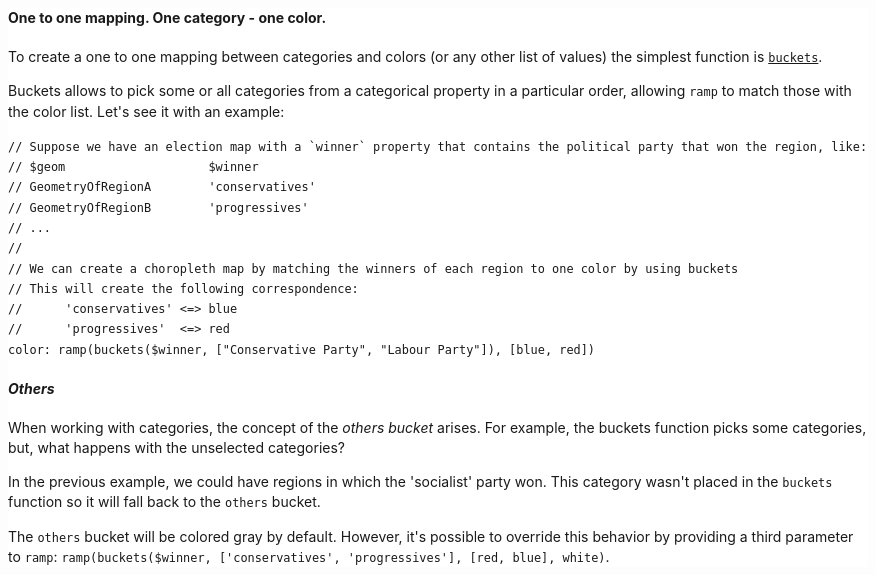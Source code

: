 #### One to one mapping. One category - one color.

To create a one to one mapping between categories and colors (or any other list of values) the simplest function is [`buckets`](https://carto.com/developers/carto-vl/reference/#cartoexpressionsbuckets).

Buckets allows to pick some or all categories from a categorical property in a particular order, allowing `ramp` to match those with the color list. Let's see it with an example:
```CARTOVL_Viz
// Suppose we have an election map with a `winner` property that contains the political party that won the region, like:
// $geom                    $winner
// GeometryOfRegionA        'conservatives'
// GeometryOfRegionB        'progressives'
// ...
//
// We can create a choropleth map by matching the winners of each region to one color by using buckets
// This will create the following correspondence:
//      'conservatives' <=> blue
//      'progressives'  <=> red
color: ramp(buckets($winner, ["Conservative Party", "Labour Party"]), [blue, red])
```
<div class="example-map">
    <iframe
        id="election-basic"
        src="/developers/carto-vl/examples/maps/guides/ramp/election-basic.html"
        width="100%"
        height="500"
        frameBorder="0">
    </iframe>
</div>

#### *Others*

When working with categories, the concept of the *others bucket* arises. For example, the buckets function picks some categories, but, what happens with the unselected categories?

In the previous example, we could have regions in which the 'socialist' party won. This category wasn't placed in the `buckets` function so it will fall back to the `others` bucket.

The `others` bucket will be colored gray by default. However, it's possible to override this behavior by providing a third parameter to `ramp`: `ramp(buckets($winner, ['conservatives', 'progressives'], [red, blue], white)`.

<div class="example-map">
    <iframe
        id="election-others-bucket"
        src="/developers/carto-vl/examples/maps/guides/ramp/election-others-bucket.html"
        width="100%"
        height="500"
        frameBorder="0">
    </iframe>
</div>
